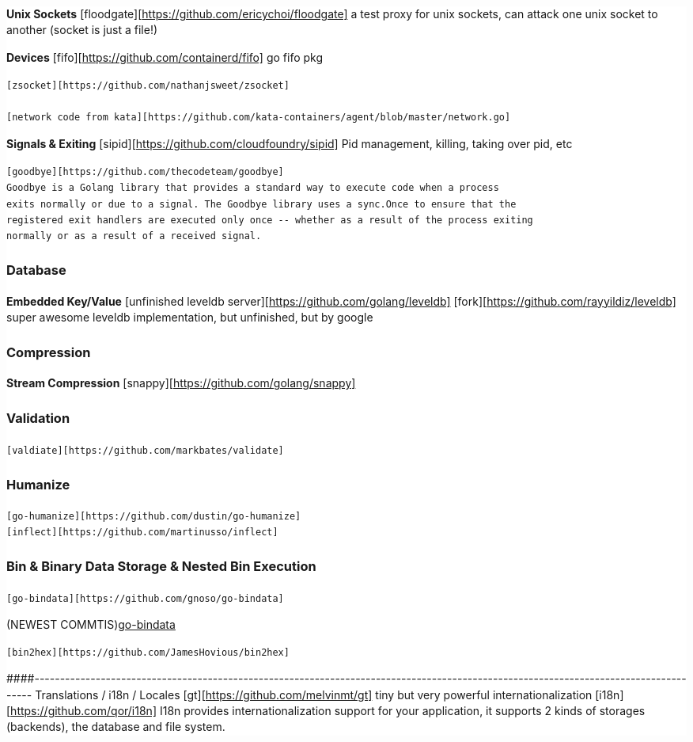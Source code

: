   **Unix Sockets**
	<important>[floodgate][https://github.com/ericychoi/floodgate]
	a test proxy for unix sockets, can attack one unix socket to another (socket is just a file!)

  **Devices**
	[fifo][https://github.com/containerd/fifo]
	go fifo pkg

	[zsocket][https://github.com/nathanjsweet/zsocket]

	[network code from kata][https://github.com/kata-containers/agent/blob/master/network.go]

  **Signals & Exiting**
	[sipid][https://github.com/cloudfoundry/sipid]
	Pid management, killing, taking over pid, etc

	[goodbye][https://github.com/thecodeteam/goodbye]
	Goodbye is a Golang library that provides a standard way to execute code when a process
	exits normally or due to a signal. The Goodbye library uses a sync.Once to ensure that the
	registered exit handlers are executed only once -- whether as a result of the process exiting
	normally or as a result of a received signal.

### Database
  **Embedded Key/Value**
		[unfinished leveldb server][https://github.com/golang/leveldb]
		  [fork][https://github.com/rayyildiz/leveldb]
		super awesome leveldb implementation, but unfinished, but by google

### Compression
  **Stream Compression**
		[snappy][https://github.com/golang/snappy]

### Validation
	[valdiate][https://github.com/markbates/validate]

### Humanize 
	[go-humanize][https://github.com/dustin/go-humanize]
	[inflect][https://github.com/martinusso/inflect]

### Bin & Binary Data Storage & Nested Bin Execution
	[go-bindata][https://github.com/gnoso/go-bindata]
  (NEWEST COMMTIS)[go-bindata](https://github.com/jteeuwen/go-bindata)

	[bin2hex][https://github.com/JamesHovious/bin2hex]

####------------------------------------------------------------------------------------------------------------------------------------- Translations / i18n / Locales
	[gt][https://github.com/melvinmt/gt]
	tiny but very powerful internationalization
	[i18n][https://github.com/qor/i18n]
	I18n provides internationalization support for your application, it supports 2 kinds of storages
	(backends), the database and file system.
